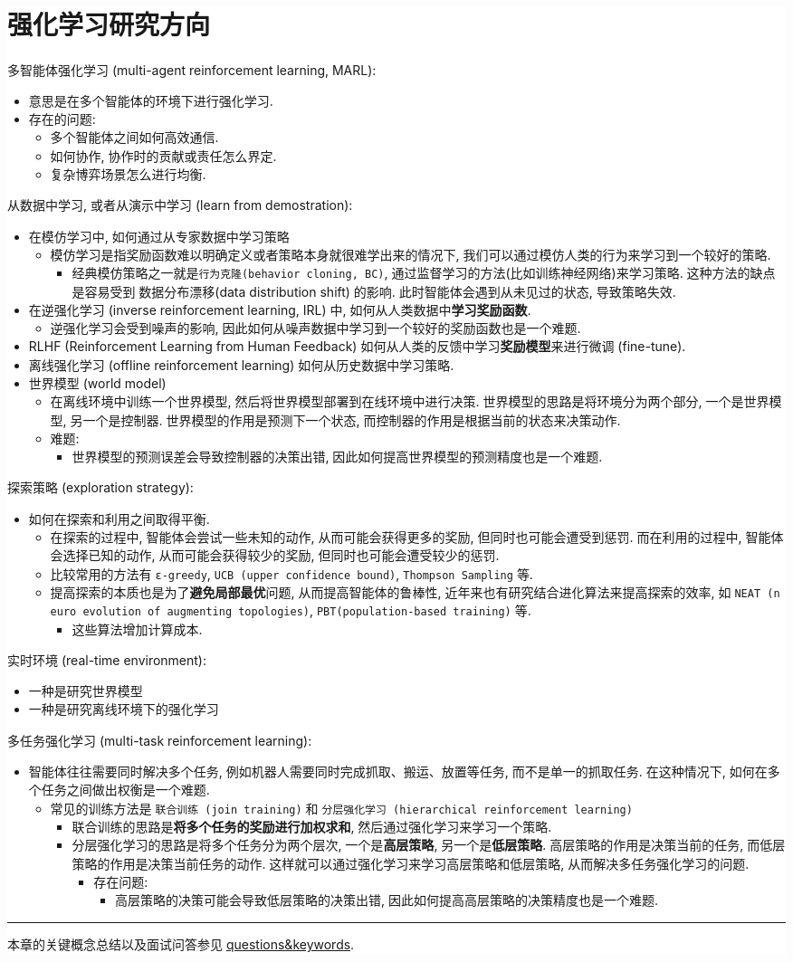 
# 强化学习研究方向
多智能体强化学习 (multi-agent reinforcement learning, MARL):
- 意思是在多个智能体的环境下进行强化学习.
- 存在的问题:
  - 多个智能体之间如何高效通信.
  - 如何协作, 协作时的贡献或责任怎么界定.
  - 复杂博弈场景怎么进行均衡.


从数据中学习, 或者从演示中学习 (learn from demostration):
- 在模仿学习中, 如何通过从专家数据中学习策略
  - 模仿学习是指奖励函数难以明确定义或者策略本身就很难学出来的情况下, 我们可以通过模仿人类的行为来学习到一个较好的策略.
    - 经典模仿策略之一就是`行为克隆(behavior cloning, BC)`, 通过监督学习的方法(比如训练神经网络)来学习策略. 这种方法的缺点是容易受到 数据分布漂移(data distribution shift) 的影响. 此时智能体会遇到从未见过的状态, 导致策略失效.
- 在逆强化学习 (inverse reinforcement learning, IRL) 中, 如何从人类数据中**学习奖励函数**.
  - 逆强化学习会受到噪声的影响, 因此如何从噪声数据中学习到一个较好的奖励函数也是一个难题. 
-  RLHF (Reinforcement Learning from Human Feedback) 如何从人类的反馈中学习**奖励模型**来进行微调 (fine-tune).
- 离线强化学习 (offline reinforcement learning) 如何从历史数据中学习策略.
- 世界模型 (world model)
  - 在离线环境中训练一个世界模型, 然后将世界模型部署到在线环境中进行决策. 世界模型的思路是将环境分为两个部分, 一个是世界模型, 另一个是控制器. 世界模型的作用是预测下一个状态, 而控制器的作用是根据当前的状态来决策动作. 
  - 难题: 
    - 世界模型的预测误差会导致控制器的决策出错, 因此如何提高世界模型的预测精度也是一个难题. 



探索策略 (exploration strategy):
- 如何在探索和利用之间取得平衡. 
  - 在探索的过程中, 智能体会尝试一些未知的动作, 从而可能会获得更多的奖励, 但同时也可能会遭受到惩罚. 而在利用的过程中, 智能体会选择已知的动作, 从而可能会获得较少的奖励, 但同时也可能会遭受较少的惩罚.
  - 比较常用的方法有 `ε-greedy`, `UCB (upper confidence bound)`, `Thompson Sampling` 等.
  - 提高探索的本质也是为了**避免局部最优**问题, 从而提高智能体的鲁棒性, 近年来也有研究结合进化算法来提高探索的效率, 如 `NEAT (neuro evolution of augmenting topologies)`, `PBT(population-based training)` 等.
    - 这些算法增加计算成本.


实时环境 (real-time environment):
- 一种是研究世界模型
- 一种是研究离线环境下的强化学习


多任务强化学习 (multi-task reinforcement learning):
- 智能体往往需要同时解决多个任务, 例如机器人需要同时完成抓取、搬运、放置等任务, 而不是单一的抓取任务. 在这种情况下, 如何在多个任务之间做出权衡是一个难题. 
  - 常见的训练方法是 `联合训练 (join training)` 和 `分层强化学习 (hierarchical reinforcement learning)`
    - 联合训练的思路是**将多个任务的奖励进行加权求和**, 然后通过强化学习来学习一个策略. 
    - 分层强化学习的思路是将多个任务分为两个层次, 一个是**高层策略**, 另一个是**低层策略**. 高层策略的作用是决策当前的任务, 而低层策略的作用是决策当前任务的动作. 这样就可以通过强化学习来学习高层策略和低层策略, 从而解决多任务强化学习的问题. 
      - 存在问题: 
        - 高层策略的决策可能会导致低层策略的决策出错, 因此如何提高高层策略的决策精度也是一个难题.


---

本章的关键概念总结以及面试问答参见 [questions&keywords](chapter1_questions&keywords.md).
